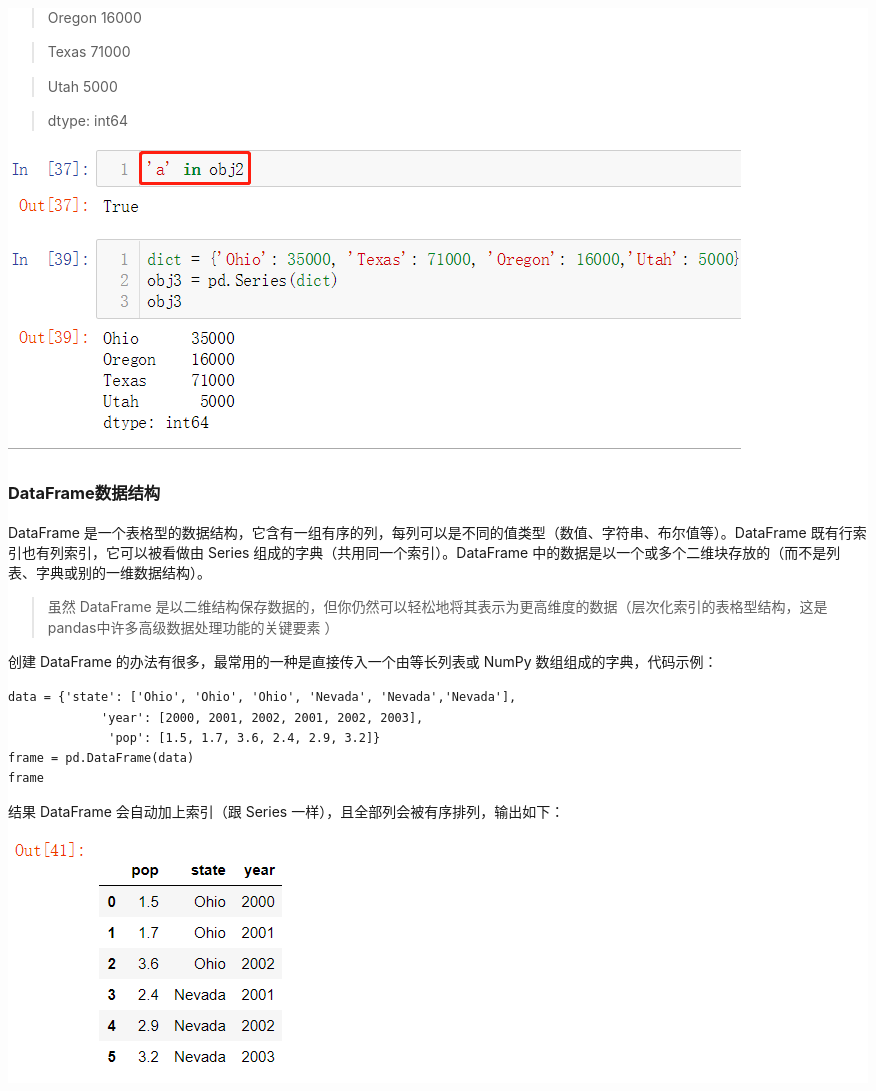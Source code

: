 > Oregon 16000

> Texas 71000

> Utah 5000

> dtype: int64

![image](../../data/images/pandas/4GjLOFJv3__gjLkru7fU5DlPrU68R6mmI0Y6daaFPuc.png)

### DataFrame数据结构
DataFrame 是一个表格型的数据结构，它含有一组有序的列，每列可以是不同的值类型（数值、字符串、布尔值等）。DataFrame 既有行索引也有列索引，它可以被看做由 Series 组成的字典（共用同一个索引）。DataFrame 中的数据是以一个或多个二维块存放的（而不是列表、字典或别的一维数据结构）。

> 虽然 DataFrame 是以二维结构保存数据的，但你仍然可以轻松地将其表示为更高维度的数据（层次化索引的表格型结构，这是 pandas中许多高级数据处理功能的关键要素 ）

创建 DataFrame 的办法有很多，最常用的一种是直接传入一个由等长列表或 NumPy 数组组成的字典，代码示例：

```Plain Text
data = {'state': ['Ohio', 'Ohio', 'Ohio', 'Nevada', 'Nevada','Nevada'],
             'year': [2000, 2001, 2002, 2001, 2002, 2003],
              'pop': [1.5, 1.7, 3.6, 2.4, 2.9, 3.2]}
frame = pd.DataFrame(data)
frame
```
结果 DataFrame 会自动加上索引（跟 Series 一样），且全部列会被有序排列，输出如下：

![image](../../data/images/pandas/yw-a9Kc_vSLq0X6TLKUBbT9dve1ihpi437Izvu_L8oM.png)
